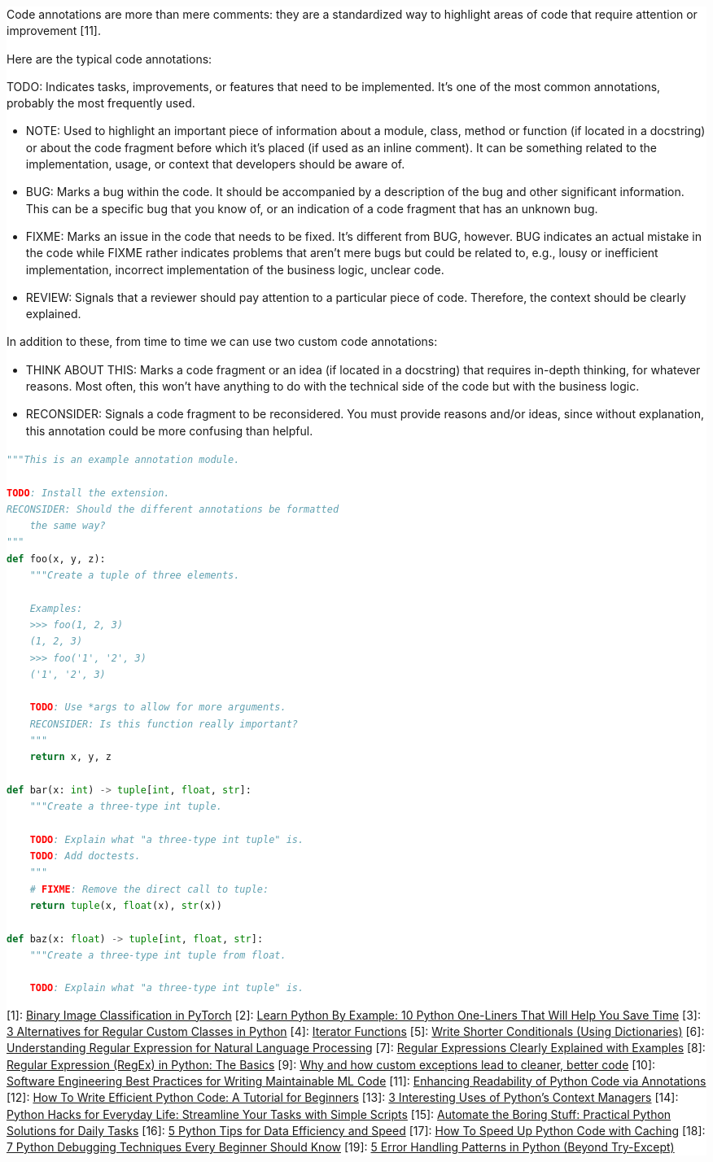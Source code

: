 Code annotations are more than mere comments: they are a standardized way to highlight areas of code that require attention or improvement [11].

Here are the typical code annotations:

TODO: Indicates tasks, improvements, or features that need to be implemented. It’s one of the most common annotations, probably the most frequently used.

- NOTE: Used to highlight an important piece of information about a module, class, method or function (if located in a docstring) or about the code fragment before which it’s placed (if used as an inline comment). It can be something related to the implementation, usage, or context that developers should be aware of.

- BUG: Marks a bug within the code. It should be accompanied by a description of the bug and other significant information. This can be a specific bug that you know of, or an indication of a code fragment that has an unknown bug.

- FIXME: Marks an issue in the code that needs to be fixed. It’s different from BUG, however. BUG indicates an actual mistake in the code while FIXME rather indicates problems that aren’t mere bugs but could be related to, e.g., lousy or inefficient implementation, incorrect implementation of the business logic, unclear code.

- REVIEW: Signals that a reviewer should pay attention to a particular piece of code. Therefore, the context should be clearly explained.

In addition to these, from time to time we can use two custom code annotations:

- THINK ABOUT THIS: Marks a code fragment or an idea (if located in a docstring) that requires in-depth thinking, for whatever reasons. Most often, this won’t have anything to do with the technical side of the code but with the business logic.

- RECONSIDER: Signals a code fragment to be reconsidered. You must provide reasons and/or ideas, since without explanation, this annotation could be more confusing than helpful.


```py
"""This is an example annotation module.

TODO: Install the extension.
RECONSIDER: Should the different annotations be formatted
    the same way?
"""
def foo(x, y, z):
    """Create a tuple of three elements.
    
    Examples:
    >>> foo(1, 2, 3)
    (1, 2, 3)
    >>> foo('1', '2', 3)
    ('1', '2', 3)

    TODO: Use *args to allow for more arguments.
    RECONSIDER: Is this function really important?
    """
    return x, y, z

def bar(x: int) -> tuple[int, float, str]:
    """Create a three-type int tuple.
    
    TODO: Explain what "a three-type int tuple" is.
    TODO: Add doctests.
    """
    # FIXME: Remove the direct call to tuple:
    return tuple(x, float(x), str(x))

def baz(x: float) -> tuple[int, float, str]:
    """Create a three-type int tuple from float.
    
    TODO: Explain what "a three-type int tuple" is.
```

[1]: [Binary Image Classification in PyTorch](https://towardsdatascience.com/binary-image-classification-in-pytorch-5adf64f8c781)
[2]: [Learn Python By Example: 10 Python One-Liners That Will Help You Save Time](https://medium.com/@alains/learn-python-by-example-10-python-one-liners-that-will-help-you-save-time-ccc4cabb9c68)
[3]: [3 Alternatives for Regular Custom Classes in Python]()
[4]: [Iterator Functions](https://itnext.io/iterator-functions-33265a99e5d1)
[5]: [Write Shorter Conditionals (Using Dictionaries)](https://itnext.io/write-shorter-conditionals-using-dictionaries-python-snippets-4-f92c8ce5eb7)
[6]: [Understanding Regular Expression for Natural Language Processing](https://heartbeat.comet.ml/understanding-regular-expression-for-natural-language-processing-ce9c4e272a29)
[7]: [Regular Expressions Clearly Explained with Examples](https://towardsdatascience.com/regular-expressions-clearly-explained-with-examples-822d76b037b4)
[8]: [Regular Expression (RegEx) in Python: The Basics](https://pub.towardsai.net/regular-expression-regex-in-python-the-basics-b8f2cd041bdb)
[9]: [Why and how custom exceptions lead to cleaner, better code](https://towardsdatascience.com/why-and-how-custom-exceptions-lead-to-cleaner-better-code-2382216829fd)
[10]: [Software Engineering Best Practices for Writing Maintainable ML Code](https://towardsdatascience.com/software-engineering-best-practices-for-writing-maintainable-ml-code-717934bd5590)
[11]: [Enhancing Readability of Python Code via Annotations](https://towardsdatascience.com/enhancing-readability-of-python-code-via-annotations-09ce4c9b3729)
[12]: [How To Write Efficient Python Code: A Tutorial for Beginners](https://www.kdnuggets.com/how-to-write-efficient-python-code-a-tutorial-for-beginners)
[13]: [3 Interesting Uses of Python’s Context Managers](https://www.kdnuggets.com/3-interesting-uses-of-python-context-managers)
[14]: [Python Hacks for Everyday Life: Streamline Your Tasks with Simple Scripts](https://medium.com/codex/python-hacks-for-everyday-life-streamline-your-tasks-with-simple-scripts-1b54751180dc)
[15]: [Automate the Boring Stuff: Practical Python Solutions for Daily Tasks](https://medium.com/codex/automate-the-boring-stuff-practical-python-solutions-for-daily-tasks-07d81c65ab27)
[16]: [5 Python Tips for Data Efficiency and Speed](https://www.kdnuggets.com/5-python-tips-for-data-efficiency-and-speed)
[17]: [How To Speed Up Python Code with Caching](https://www.kdnuggets.com/how-to-speed-up-python-code-with-caching)
[18]: [7 Python Debugging Techniques Every Beginner Should Know](https://www.kdnuggets.com/7-python-debugging-techniques-every-beginner-should-know)
[19]: [5 Error Handling Patterns in Python (Beyond Try-Except)](https://www.kdnuggets.com/5-error-handling-patterns-in-python-beyond-try-except)
